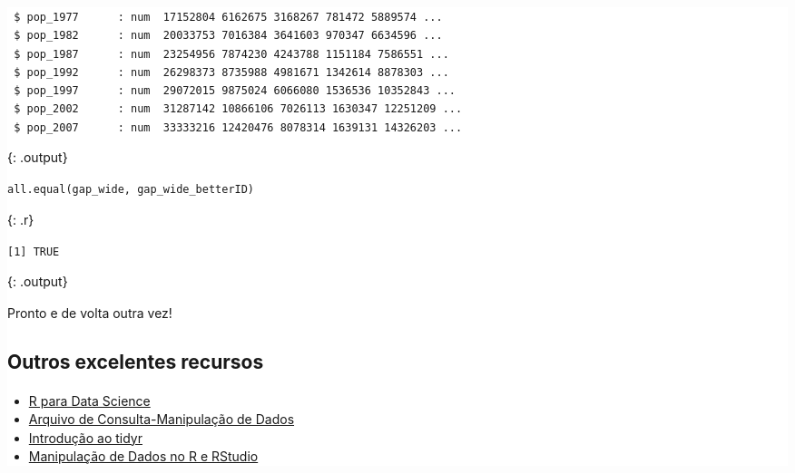 ~~~
 $ pop_1977      : num  17152804 6162675 3168267 781472 5889574 ...
 $ pop_1982      : num  20033753 7016384 3641603 970347 6634596 ...
 $ pop_1987      : num  23254956 7874230 4243788 1151184 7586551 ...
 $ pop_1992      : num  26298373 8735988 4981671 1342614 8878303 ...
 $ pop_1997      : num  29072015 9875024 6066080 1536536 10352843 ...
 $ pop_2002      : num  31287142 10866106 7026113 1630347 12251209 ...
 $ pop_2007      : num  33333216 12420476 8078314 1639131 14326203 ...
~~~
{: .output}



~~~
all.equal(gap_wide, gap_wide_betterID)
~~~
{: .r}



~~~
[1] TRUE
~~~
{: .output}

Pronto e de volta outra vez!


## Outros excelentes recursos

* [R para Data Science](r4ds.had.co.nz)
* [Arquivo de Consulta-Manipulação de Dados](https://www.rstudio.com/wp-content/uploads/2015/02/data-wrangling-cheatsheet.pdf)
* [Introdução ao tidyr](https://cran.r-project.org/web/packages/tidyr/vignettes/tidy-data.html)
* [Manipulação de Dados no R e RStudio](https://www.rstudio.com/resources/webinars/data-wrangling-with-r-and-rstudio/)
